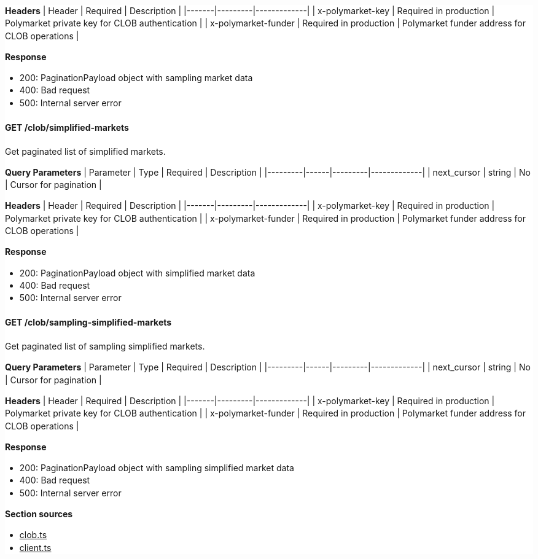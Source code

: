 **Headers**
| Header | Required | Description |
|-------|---------|-------------|
| x-polymarket-key | Required in production | Polymarket private key for CLOB authentication |
| x-polymarket-funder | Required in production | Polymarket funder address for CLOB operations |

**Response**
- 200: PaginationPayload object with sampling market data
- 400: Bad request
- 500: Internal server error

#### GET /clob/simplified-markets
Get paginated list of simplified markets.

**Query Parameters**
| Parameter | Type | Required | Description |
|---------|------|---------|-------------|
| next_cursor | string | No | Cursor for pagination |

**Headers**
| Header | Required | Description |
|-------|---------|-------------|
| x-polymarket-key | Required in production | Polymarket private key for CLOB authentication |
| x-polymarket-funder | Required in production | Polymarket funder address for CLOB operations |

**Response**
- 200: PaginationPayload object with simplified market data
- 400: Bad request
- 500: Internal server error

#### GET /clob/sampling-simplified-markets
Get paginated list of sampling simplified markets.

**Query Parameters**
| Parameter | Type | Required | Description |
|---------|------|---------|-------------|
| next_cursor | string | No | Cursor for pagination |

**Headers**
| Header | Required | Description |
|-------|---------|-------------|
| x-polymarket-key | Required in production | Polymarket private key for CLOB authentication |
| x-polymarket-funder | Required in production | Polymarket funder address for CLOB operations |

**Response**
- 200: PaginationPayload object with sampling simplified market data
- 400: Bad request
- 500: Internal server error

**Section sources**
- [clob.ts](file://src/routes/clob.ts#L467-L565)
- [client.ts](file://src/sdk/client.ts#L237-L265)
